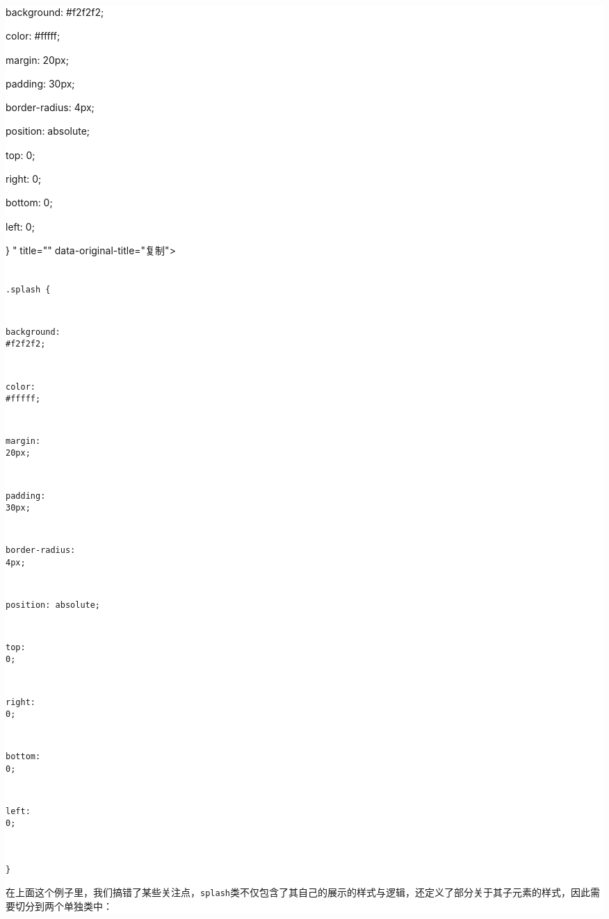   background: #f2f2f2;

  color: #fffff;

  margin: 20px;

  padding: 30px;

  border-radius: 4px;

  position: absolute;

  top: 0;

  right: 0;

  bottom: 0;

  left: 0;

}
" title="" data-original-title="复制"></span>
      <span type="button" class="saveToNote code-tool" data-toggle="tooltip" data-placement="top" title="" data-original-title="放进笔记"></span>
      </div>
      </div><pre class="hljs css"><code>
<span class="hljs-selector-class">.splash</span> {

  <span class="hljs-attribute">background</span>: <span class="hljs-number">#f2f2f2</span>;

  <span class="hljs-attribute">color</span>: <span class="hljs-number">#fffff</span>;

  <span class="hljs-attribute">margin</span>: <span class="hljs-number">20px</span>;

  <span class="hljs-attribute">padding</span>: <span class="hljs-number">30px</span>;

  <span class="hljs-attribute">border-radius</span>: <span class="hljs-number">4px</span>;

  <span class="hljs-attribute">position</span>: absolute;

  <span class="hljs-attribute">top</span>: <span class="hljs-number">0</span>;

  <span class="hljs-attribute">right</span>: <span class="hljs-number">0</span>;

  <span class="hljs-attribute">bottom</span>: <span class="hljs-number">0</span>;

  <span class="hljs-attribute">left</span>: <span class="hljs-number">0</span>;

}
</code></pre>
<p>在上面这个例子里，我们搞错了某些关注点，<code>splash</code>类不仅包含了其自己的展示的样式与逻辑，还定义了部分关于其子元素的样式，因此需要切分到两个单独类中：</p>
<div class="widget-codetool" style="display:none;">
      <div class="widget-codetool--inner">
      <span class="selectCode code-tool" data-toggle="tooltip" data-placement="top" title="" data-original-title="全选"></span>
      <span type="button" class="copyCode code-tool" data-toggle="tooltip" data-placement="top" data-clipboard-text="
.splash {

  position: absolute;
